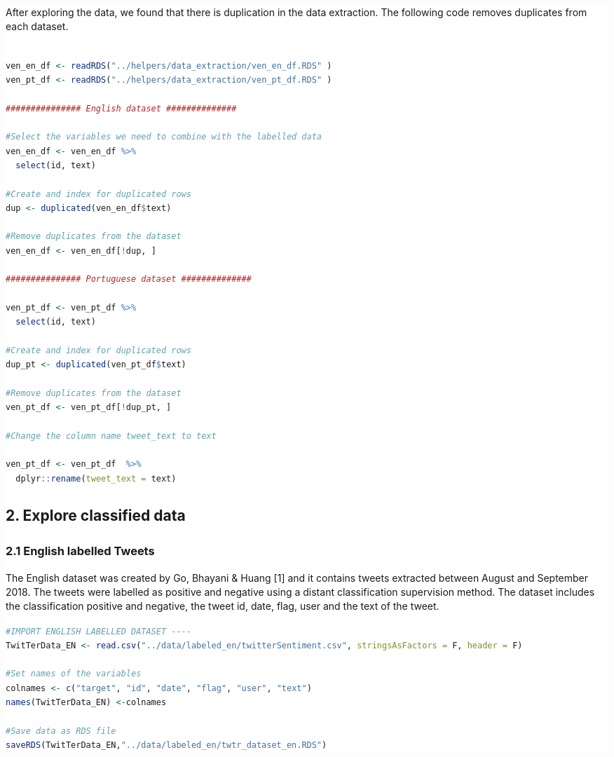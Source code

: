 After exploring the data, we found that there is duplication in the data extraction. The following code removes duplicates from each dataset.

``` r

ven_en_df <- readRDS("../helpers/data_extraction/ven_en_df.RDS" )
ven_pt_df <- readRDS("../helpers/data_extraction/ven_pt_df.RDS" )

############### English dataset ##############

#Select the variables we need to combine with the labelled data
ven_en_df <- ven_en_df %>% 
  select(id, text)

#Create and index for duplicated rows
dup <- duplicated(ven_en_df$text)

#Remove duplicates from the dataset
ven_en_df <- ven_en_df[!dup, ]

############### Portuguese dataset ##############

ven_pt_df <- ven_pt_df %>% 
  select(id, text)

#Create and index for duplicated rows
dup_pt <- duplicated(ven_pt_df$text)

#Remove duplicates from the dataset
ven_pt_df <- ven_pt_df[!dup_pt, ]

#Change the column name tweet_text to text

ven_pt_df <- ven_pt_df  %>% 
  dplyr::rename(tweet_text = text)

``` 

## 2. Explore classified data


###  2.1 English labelled Tweets

The English dataset was created by Go, Bhayani & Huang [1] and it contains tweets extracted between August and September 2018. The tweets were labelled as positive and negative using a distant classification supervision method. The dataset includes the classification positive and negative, the tweet id, date, flag, user and the text of the tweet. 

``` r
#IMPORT ENGLISH LABELLED DATASET ----
TwitTerData_EN <- read.csv("../data/labeled_en/twitterSentiment.csv", stringsAsFactors = F, header = F)

#Set names of the variables
colnames <- c("target", "id", "date", "flag", "user", "text")
names(TwitTerData_EN) <-colnames
 
#Save data as RDS file
saveRDS(TwitTerData_EN,"../data/labeled_en/twtr_dataset_en.RDS") 

```
